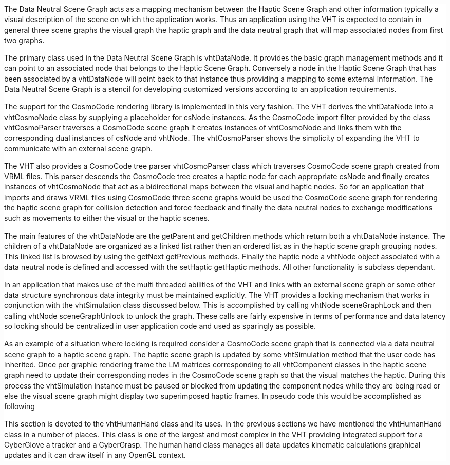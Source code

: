 The Data Neutral Scene Graph acts as a mapping mechanism between the Haptic Scene Graph and other information typically a visual description of the scene on which the application works. Thus an application using the VHT is expected to contain in general three scene graphs the visual graph the haptic graph and the data neutral graph that will map associated nodes from first two graphs.

The primary class used in the Data Neutral Scene Graph is vhtDataNode. It provides the basic graph management methods and it can point to an associated node that belongs to the Haptic Scene Graph. Conversely a node in the Haptic Scene Graph that has been associated by a vhtDataNode will point back to that instance thus providing a mapping to some external information. The Data Neutral Scene Graph is a stencil for developing customized versions according to an application requirements.

The support for the CosmoCode rendering library is implemented in this very fashion. The VHT derives the vhtDataNode into a vhtCosmoNode class by supplying a placeholder for csNode instances. As the CosmoCode import filter provided by the class vhtCosmoParser traverses a CosmoCode scene graph it creates instances of vhtCosmoNode and links them with the corresponding dual instances of csNode and vhtNode. The vhtCosmoParser shows the simplicity of expanding the VHT to communicate with an external scene graph.

The VHT also provides a CosmoCode tree parser vhtCosmoParser class which traverses CosmoCode scene graph created from VRML files. This parser descends the CosmoCode tree creates a haptic node for each appropriate csNode and finally creates instances of vhtCosmoNode that act as a bidirectional maps between the visual and haptic nodes. So for an application that imports and draws VRML files using CosmoCode three scene graphs would be used the CosmoCode scene graph for rendering the haptic scene graph for collision detection and force feedback and finally the data neutral nodes to exchange modifications such as movements to either the visual or the haptic scenes.

The main features of the vhtDataNode are the getParent and getChildren methods which return both a vhtDataNode instance. The children of a vhtDataNode are organized as a linked list rather then an ordered list as in the haptic scene graph grouping nodes. This linked list is browsed by using the getNext getPrevious methods. Finally the haptic node a vhtNode object associated with a data neutral node is defined and accessed with the setHaptic getHaptic methods. All other functionality is subclass dependant.

In an application that makes use of the multi threaded abilities of the VHT and links with an external scene graph or some other data structure synchronous data integrity must be maintained explicitly. The VHT provides a locking mechanism that works in conjunction with the vhtSimulation class discussed below. This is accomplished by calling vhtNode sceneGraphLock and then calling vhtNode sceneGraphUnlock to unlock the graph. These calls are fairly expensive in terms of performance and data latency so locking should be centralized in user application code and used as sparingly as possible.

As an example of a situation where locking is required consider a CosmoCode scene graph that is connected via a data neutral scene graph to a haptic scene graph. The haptic scene graph is updated by some vhtSimulation method that the user code has inherited. Once per graphic rendering frame the LM matrices corresponding to all vhtComponent classes in the haptic scene graph need to update their corresponding nodes in the CosmoCode scene graph so that the visual matches the haptic. During this process the vhtSimulation instance must be paused or blocked from updating the component nodes while they are being read or else the visual scene graph might display two superimposed haptic frames. In pseudo code this would be accomplished as following 

This section is devoted to the vhtHumanHand class and its uses. In the previous sections we have mentioned the vhtHumanHand class in a number of places. This class is one of the largest and most complex in the VHT providing integrated support for a CyberGlove a tracker and a CyberGrasp. The human hand class manages all data updates kinematic calculations graphical updates and it can draw itself in any OpenGL context.
